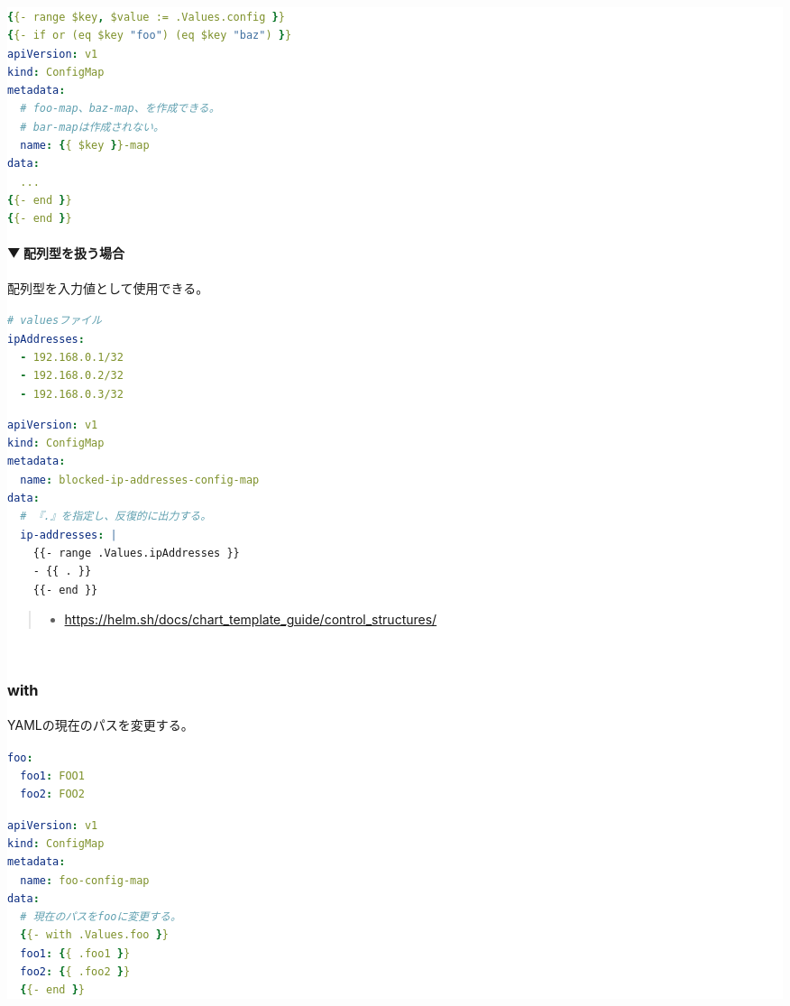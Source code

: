 ```yaml
{{- range $key, $value := .Values.config }}
{{- if or (eq $key "foo") (eq $key "baz") }}
apiVersion: v1
kind: ConfigMap
metadata:
  # foo-map、baz-map、を作成できる。
  # bar-mapは作成されない。
  name: {{ $key }}-map
data:
  ...
{{- end }}
{{- end }}
```

#### ▼ 配列型を扱う場合

配列型を入力値として使用できる。

```yaml
# valuesファイル
ipAddresses:
  - 192.168.0.1/32
  - 192.168.0.2/32
  - 192.168.0.3/32
```

```yaml
apiVersion: v1
kind: ConfigMap
metadata:
  name: blocked-ip-addresses-config-map
data:
  # 『.』を指定し、反復的に出力する。
  ip-addresses: |
    {{- range .Values.ipAddresses }}
    - {{ . }}
    {{- end }}
```

> - https://helm.sh/docs/chart_template_guide/control_structures/

<br>

### with

YAMLの現在のパスを変更する。

```yaml
foo:
  foo1: FOO1
  foo2: FOO2
```

```yaml
apiVersion: v1
kind: ConfigMap
metadata:
  name: foo-config-map
data:
  # 現在のパスをfooに変更する。
  {{- with .Values.foo }}
  foo1: {{ .foo1 }}
  foo2: {{ .foo2 }}
  {{- end }}
```
